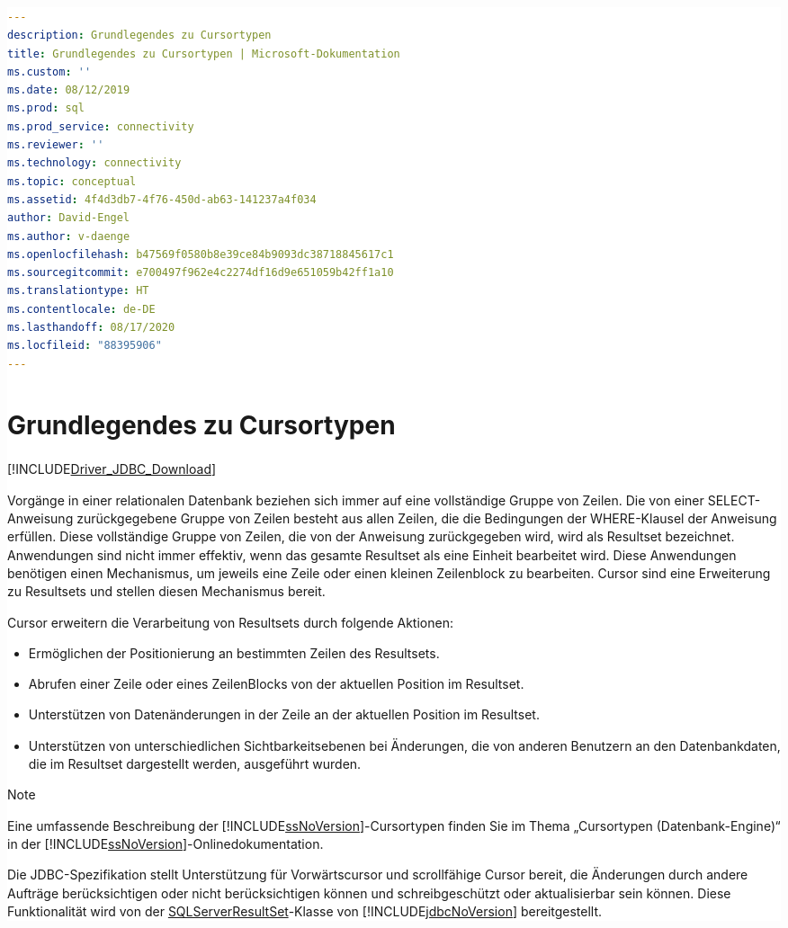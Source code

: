 ```yaml
---
description: Grundlegendes zu Cursortypen
title: Grundlegendes zu Cursortypen | Microsoft-Dokumentation
ms.custom: ''
ms.date: 08/12/2019
ms.prod: sql
ms.prod_service: connectivity
ms.reviewer: ''
ms.technology: connectivity
ms.topic: conceptual
ms.assetid: 4f4d3db7-4f76-450d-ab63-141237a4f034
author: David-Engel
ms.author: v-daenge
ms.openlocfilehash: b47569f0580b8e39ce84b9093dc38718845617c1
ms.sourcegitcommit: e700497f962e4c2274df16d9e651059b42ff1a10
ms.translationtype: HT
ms.contentlocale: de-DE
ms.lasthandoff: 08/17/2020
ms.locfileid: "88395906"
---
```

# <a name="understanding-cursor-types"></a>Grundlegendes zu Cursortypen
[!INCLUDE[Driver_JDBC_Download](../../includes/driver_jdbc_download.md)]

  Vorgänge in einer relationalen Datenbank beziehen sich immer auf eine vollständige Gruppe von Zeilen. Die von einer SELECT-Anweisung zurückgegebene Gruppe von Zeilen besteht aus allen Zeilen, die die Bedingungen der WHERE-Klausel der Anweisung erfüllen. Diese vollständige Gruppe von Zeilen, die von der Anweisung zurückgegeben wird, wird als Resultset bezeichnet. Anwendungen sind nicht immer effektiv, wenn das gesamte Resultset als eine Einheit bearbeitet wird. Diese Anwendungen benötigen einen Mechanismus, um jeweils eine Zeile oder einen kleinen Zeilenblock zu bearbeiten. Cursor sind eine Erweiterung zu Resultsets und stellen diesen Mechanismus bereit.  
  
 Cursor erweitern die Verarbeitung von Resultsets durch folgende Aktionen:  
  
-   Ermöglichen der Positionierung an bestimmten Zeilen des Resultsets.  
  
-   Abrufen einer Zeile oder eines ZeilenBlocks von der aktuellen Position im Resultset.  
  
-   Unterstützen von Datenänderungen in der Zeile an der aktuellen Position im Resultset.  
  
-   Unterstützen von unterschiedlichen Sichtbarkeitsebenen bei Änderungen, die von anderen Benutzern an den Datenbankdaten, die im Resultset dargestellt werden, ausgeführt wurden.  
  
> [!NOTE]  
>  Eine umfassende Beschreibung der [!INCLUDE[ssNoVersion](../../includes/ssnoversion-md.md)]-Cursortypen finden Sie im Thema „Cursortypen (Datenbank-Engine)“ in der [!INCLUDE[ssNoVersion](../../includes/ssnoversion-md.md)]-Onlinedokumentation.  
  
 Die JDBC-Spezifikation stellt Unterstützung für Vorwärtscursor und scrollfähige Cursor bereit, die Änderungen durch andere Aufträge berücksichtigen oder nicht berücksichtigen können und schreibgeschützt oder aktualisierbar sein können. Diese Funktionalität wird von der [SQLServerResultSet](../../connect/jdbc/reference/sqlserverresultset-class.md)-Klasse von [!INCLUDE[jdbcNoVersion](../../includes/jdbcnoversion_md.md)] bereitgestellt.  
  